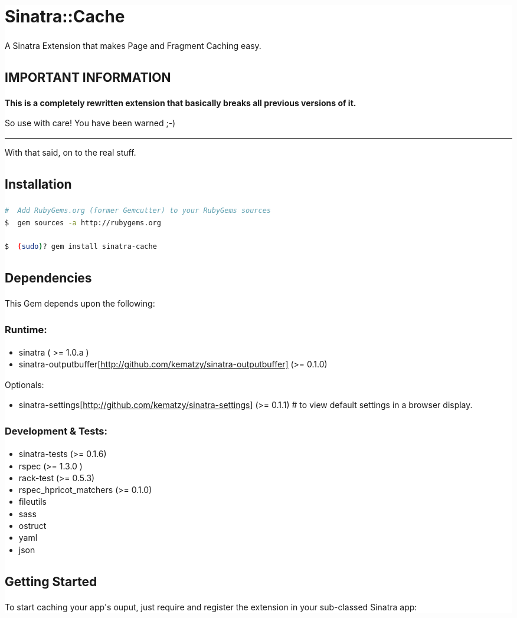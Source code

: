 # Sinatra::Cache

A Sinatra Extension that makes Page and Fragment Caching easy.

## IMPORTANT INFORMATION

<b>This is a completely rewritten extension that basically breaks all previous versions of it.</b>

So use with care!  You have been warned ;-)

----

With that said, on to the real stuff.

## Installation

```sh
#  Add RubyGems.org (former Gemcutter) to your RubyGems sources
$  gem sources -a http://rubygems.org

$  (sudo)? gem install sinatra-cache
```

## Dependencies

This Gem depends upon the following:

### Runtime:

* sinatra ( >= 1.0.a )
* sinatra-outputbuffer[http://github.com/kematzy/sinatra-outputbuffer] (>= 0.1.0)

Optionals:

* sinatra-settings[http://github.com/kematzy/sinatra-settings] (>= 0.1.1) # to view default settings in a browser display.

### Development & Tests:

* sinatra-tests (>= 0.1.6)
* rspec (>= 1.3.0 )
* rack-test (>= 0.5.3)
* rspec_hpricot_matchers (>= 0.1.0)
* fileutils
* sass
* ostruct
* yaml
* json

## Getting Started

To start caching your app's ouput, just require and register
the extension in your sub-classed Sinatra app:

